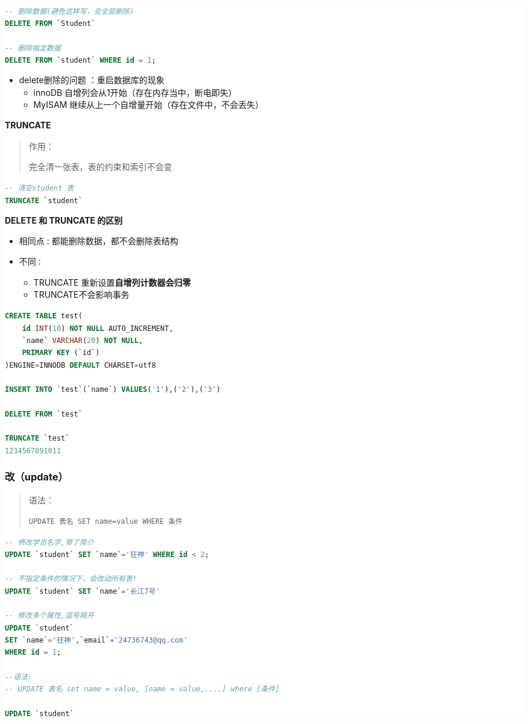```sql
-- 删除数据(避免这样写，会全部删除)
DELETE FROM `Student`

-- 删除指定数据
DELETE FROM `student` WHERE id = 1;
```

* delete删除的问题  ：重启数据库的现象
  * innoDB 自增列会从1开始（存在内存当中，断电即失）
  * MyISAM 继续从上一个自增量开始（存在文件中，不会丢失）

**TRUNCATE**

> 作用：
>
> 完全清一张表，表的约束和索引不会变

```sql
-- 清空student 表
TRUNCATE `student`
```

**DELETE  和  TRUNCATE 的区别**

* 相同点 : 都能删除数据，都不会删除表结构

* 不同 :
  * TRUNCATE 重新设置**自增列计数器会归零**
  * TRUNCATE不会影响事务

```sql
CREATE TABLE test(
	id INT(10) NOT NULL AUTO_INCREMENT,
	`name` VARCHAR(20) NOT NULL,
	PRIMARY KEY (`id`)
)ENGINE=INNODB DEFAULT CHARSET=utf8

INSERT INTO `test`(`name`) VALUES('1'),('2'),('3')

DELETE FROM `test`

TRUNCATE `test`
1234567891011
```



### 改（update）

>  语法：
>
> `UPDATE 表名 SET name=value WHERE 条件`

```sql
-- 修改学员名字,带了简介
UPDATE `student` SET `name`='狂神' WHERE id < 2;

-- 不指定条件的情况下，会改动所有表!
UPDATE `student` SET `name`='长江7号'

-- 修改多个属性,逗号隔开
UPDATE `student` 
SET `name`='狂神',`email`='24736743@qq.com'
WHERE id = 1;

--语法:
-- UPDATE 表名 set name = value, [name = value,....] where [条件]

UPDATE `student` 
```